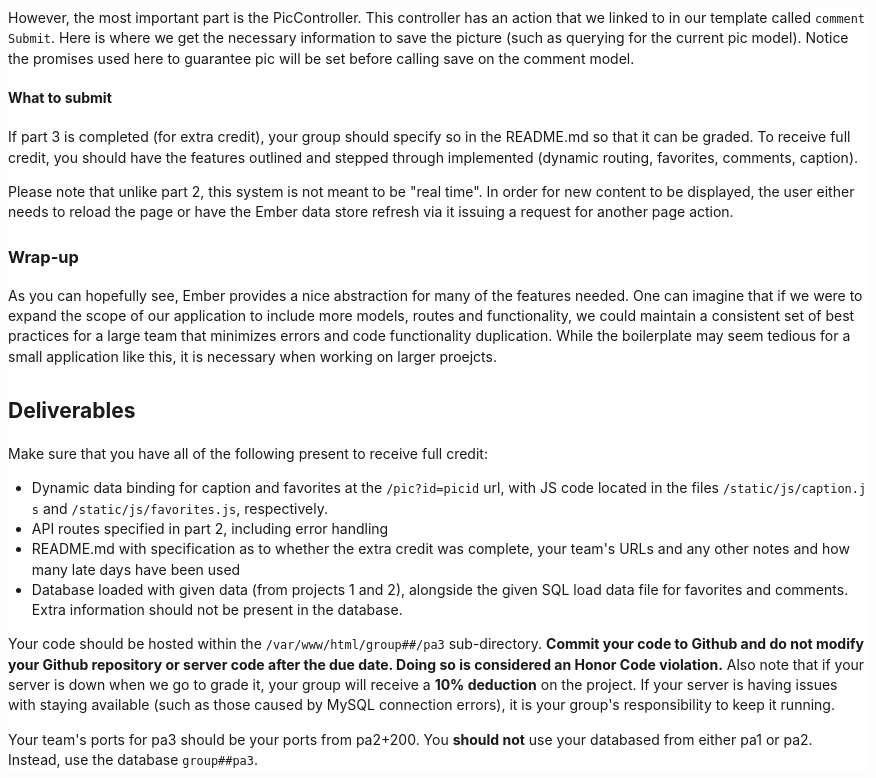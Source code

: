 However, the most important part is the PicController. This controller has an action that we linked to in our template called `commentSubmit`. Here is where we get the necessary information to save the picture (such as querying for the current pic model). Notice the promises used here to guarantee pic will be set before calling save on the comment model.


#### What to submit
If part 3 is completed (for extra credit), your group should specify so in the README.md so that it can be graded. To receive full credit, you should have the features outlined and stepped through implemented (dynamic routing, favorites, comments, caption). 

Please note that unlike part 2, this system is not meant to be "real time". In order for new content to be displayed, the user either needs to reload the page or have the Ember data store refresh via it issuing a request for another page action.

### Wrap-up
As you can hopefully see, Ember provides a nice abstraction for many of the features needed. One can imagine that if we were to expand the scope of our application to include more models, routes and functionality, we could maintain a consistent set of best practices for a large team that minimizes errors and code functionality duplication. While the boilerplate may seem tedious for a small application like this, it is necessary when working on larger proejcts. 


## Deliverables
Make sure that you have all of the following present to receive full credit:
* Dynamic data binding for caption and favorites at the `/pic?id=picid` url, with JS code located in the files `/static/js/caption.js` and `/static/js/favorites.js`, respectively.
* API routes specified in part 2, including error handling
* README.md with specification as to whether the extra credit was complete, your team's URLs and any other notes and how many late days have been used
* Database loaded with given data (from projects 1 and 2), alongside the given SQL load data file for favorites and comments. Extra information should not be present in the database.

Your code should be hosted within the `/var/www/html/group##/pa3` sub-directory. **Commit your code to Github and do not modify your Github repository or server code after the due date. Doing so is considered an Honor Code violation.** Also note that if your server is down when we go to grade it, your group will receive a **10% deduction** on the project. If your server is having issues with staying available (such as those caused by MySQL connection errors), it is your group's responsibility to keep it running.

Your team's ports for pa3 should be your ports from pa2+200. You **should not** use your databased from either pa1 or pa2. Instead, use the database `group##pa3`.
